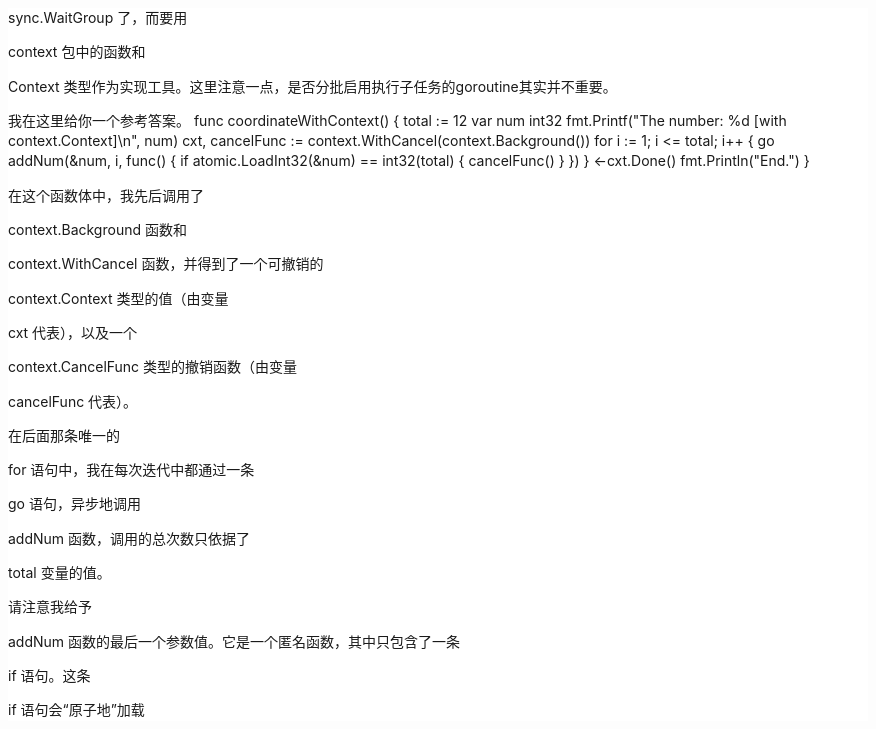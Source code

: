 sync.WaitGroup
了，而要用

context
包中的函数和

Context
类型作为实现工具。这里注意一点，是否分批启用执行子任务的goroutine其实并不重要。

我在这里给你一个参考答案。
func coordinateWithContext() { total := 12 var num int32 fmt.Printf("The number: %d [with context.Context]\n", num) cxt, cancelFunc := context.WithCancel(context.Background()) for i := 1; i <= total; i++ { go addNum(&num, i, func() { if atomic.LoadInt32(&num) == int32(total) { cancelFunc() } }) } <-cxt.Done() fmt.Println("End.") }

在这个函数体中，我先后调用了

context.Background
函数和

context.WithCancel
函数，并得到了一个可撤销的

context.Context
类型的值（由变量

cxt
代表），以及一个

context.CancelFunc
类型的撤销函数（由变量

cancelFunc
代表）。

在后面那条唯一的

for
语句中，我在每次迭代中都通过一条

go
语句，异步地调用

addNum
函数，调用的总次数只依据了

total
变量的值。

请注意我给予

addNum
函数的最后一个参数值。它是一个匿名函数，其中只包含了一条

if
语句。这条

if
语句会“原子地”加载
